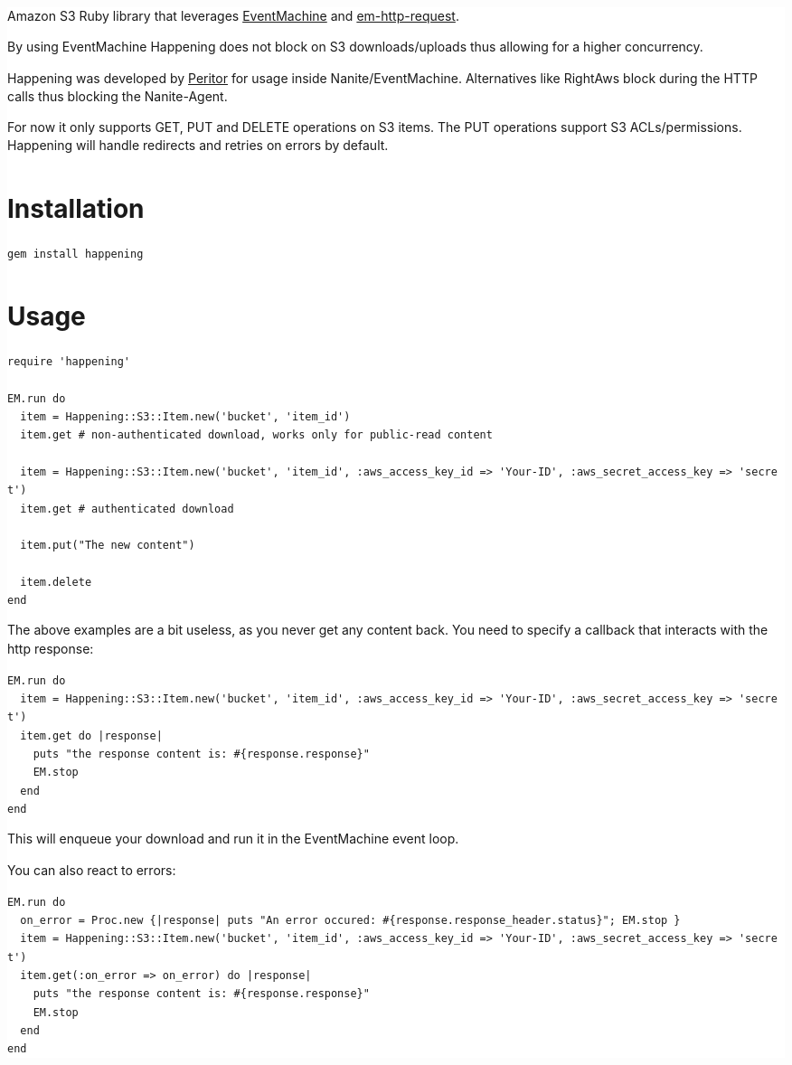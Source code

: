 Amazon S3 Ruby library that leverages [EventMachine](http://rubyeventmachine.com/) and [em-http-request](http://github.com/igrigorik/em-http-request).

By using EventMachine Happening does not block on S3 downloads/uploads thus allowing for a higher concurrency.

Happening was developed by [Peritor](http://www.peritor.com) for usage inside Nanite/EventMachine. 
Alternatives like RightAws block during the HTTP calls thus blocking the Nanite-Agent.

For now it only supports GET, PUT and DELETE operations on S3 items. The PUT operations support S3 ACLs/permissions.
Happening will handle redirects and retries on errors by default.

Installation
============

    gem install happening

Usage
=============

    require 'happening'
    
    EM.run do
      item = Happening::S3::Item.new('bucket', 'item_id')
      item.get # non-authenticated download, works only for public-read content
    
      item = Happening::S3::Item.new('bucket', 'item_id', :aws_access_key_id => 'Your-ID', :aws_secret_access_key => 'secret')
      item.get # authenticated download
      
      item.put("The new content")
      
      item.delete
    end
    
The above examples are a bit useless, as you never get any content back. 
You need to specify a callback that interacts with the http response:

    EM.run do
      item = Happening::S3::Item.new('bucket', 'item_id', :aws_access_key_id => 'Your-ID', :aws_secret_access_key => 'secret')
      item.get do |response|
        puts "the response content is: #{response.response}"
        EM.stop
      end
    end
    
This will enqueue your download and run it in the EventMachine event loop.

You can also react to errors:

    EM.run do
      on_error = Proc.new {|response| puts "An error occured: #{response.response_header.status}"; EM.stop }
      item = Happening::S3::Item.new('bucket', 'item_id', :aws_access_key_id => 'Your-ID', :aws_secret_access_key => 'secret')
      item.get(:on_error => on_error) do |response|
        puts "the response content is: #{response.response}" 
        EM.stop
      end
    end
